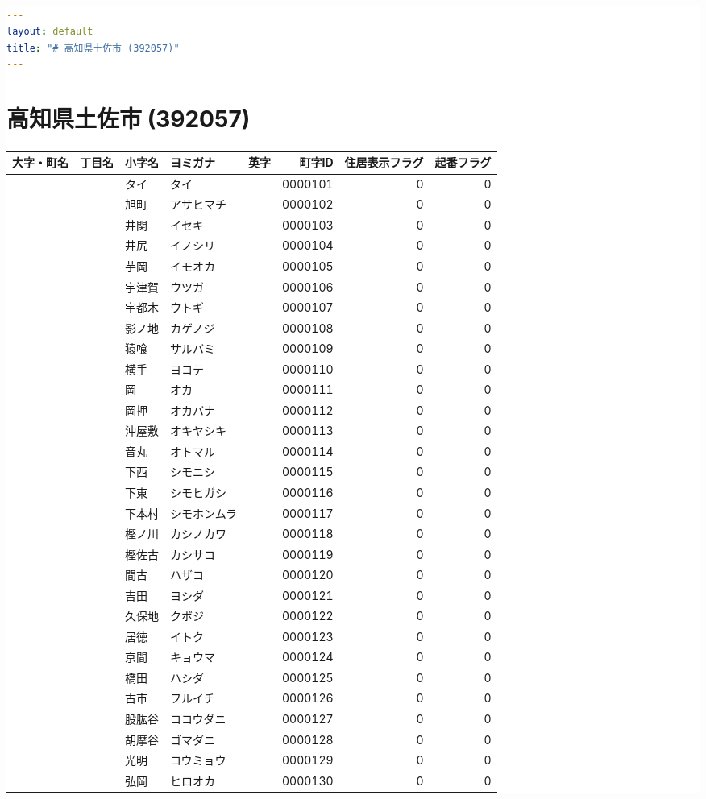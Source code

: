 ```yaml
---
layout: default
title: "# 高知県土佐市 (392057)"
---
```


# 高知県土佐市 (392057)

| 大字・町名 | 丁目名 | 小字名 | ヨミガナ | 英字 | 町字ID | 住居表示フラグ | 起番フラグ |
|:--------|:------|:------|:-----------------|:---------------------|--------:|----------:|--------:|
|  |  | タイ | タイ |  | 0000101 | 0 | 0 |
|  |  | 旭町 | アサヒマチ |  | 0000102 | 0 | 0 |
|  |  | 井関 | イセキ |  | 0000103 | 0 | 0 |
|  |  | 井尻 | イノシリ |  | 0000104 | 0 | 0 |
|  |  | 芋岡 | イモオカ |  | 0000105 | 0 | 0 |
|  |  | 宇津賀 | ウツガ |  | 0000106 | 0 | 0 |
|  |  | 宇都木 | ウトギ |  | 0000107 | 0 | 0 |
|  |  | 影ノ地 | カゲノジ |  | 0000108 | 0 | 0 |
|  |  | 猿喰 | サルバミ |  | 0000109 | 0 | 0 |
|  |  | 横手 | ヨコテ |  | 0000110 | 0 | 0 |
|  |  | 岡 | オカ |  | 0000111 | 0 | 0 |
|  |  | 岡押 | オカバナ |  | 0000112 | 0 | 0 |
|  |  | 沖屋敷 | オキヤシキ |  | 0000113 | 0 | 0 |
|  |  | 音丸 | オトマル |  | 0000114 | 0 | 0 |
|  |  | 下西 | シモニシ |  | 0000115 | 0 | 0 |
|  |  | 下東 | シモヒガシ |  | 0000116 | 0 | 0 |
|  |  | 下本村 | シモホンムラ |  | 0000117 | 0 | 0 |
|  |  | 樫ノ川 | カシノカワ |  | 0000118 | 0 | 0 |
|  |  | 樫佐古 | カシサコ |  | 0000119 | 0 | 0 |
|  |  | 間古 | ハザコ |  | 0000120 | 0 | 0 |
|  |  | 吉田 | ヨシダ |  | 0000121 | 0 | 0 |
|  |  | 久保地 | クボジ |  | 0000122 | 0 | 0 |
|  |  | 居徳 | イトク |  | 0000123 | 0 | 0 |
|  |  | 京間 | キョウマ |  | 0000124 | 0 | 0 |
|  |  | 橋田 | ハシダ |  | 0000125 | 0 | 0 |
|  |  | 古市 | フルイチ |  | 0000126 | 0 | 0 |
|  |  | 股肱谷 | ココウダニ |  | 0000127 | 0 | 0 |
|  |  | 胡摩谷 | ゴマダニ |  | 0000128 | 0 | 0 |
|  |  | 光明 | コウミョウ |  | 0000129 | 0 | 0 |
|  |  | 弘岡 | ヒロオカ |  | 0000130 | 0 | 0 |